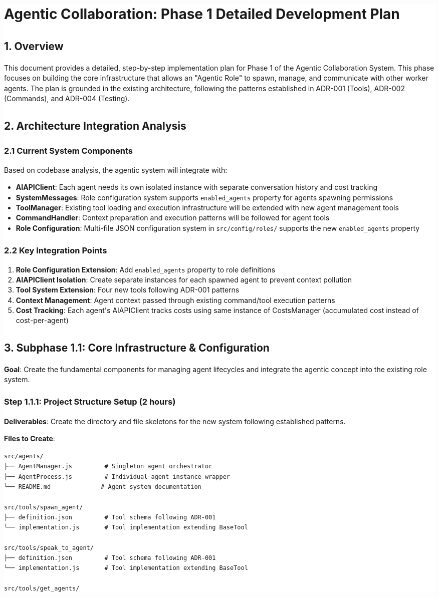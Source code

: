 # Agentic Collaboration: Phase 1 Detailed Development Plan

## 1. Overview

This document provides a detailed, step-by-step implementation plan for Phase 1 of the Agentic Collaboration System. This phase focuses on building the core infrastructure that allows an "Agentic Role" to spawn, manage, and communicate with other worker agents. The plan is grounded in the existing architecture, following the patterns established in ADR-001 (Tools), ADR-002 (Commands), and ADR-004 (Testing).

## 2. Architecture Integration Analysis

### 2.1 Current System Components

Based on codebase analysis, the agentic system will integrate with:

- **AIAPIClient**: Each agent needs its own isolated instance with separate conversation history and cost tracking
- **SystemMessages**: Role configuration system supports `enabled_agents` property for agents spawning permissions
- **ToolManager**: Existing tool loading and execution infrastructure will be extended with new agent management tools
- **CommandHandler**: Context preparation and execution patterns will be followed for agent tools
- **Role Configuration**: Multi-file JSON configuration system in `src/config/roles/` supports the new `enabled_agents` property

### 2.2 Key Integration Points

1. **Role Configuration Extension**: Add `enabled_agents` property to role definitions
2. **AIAPIClient Isolation**: Create separate instances for each spawned agent to prevent context pollution
3. **Tool System Extension**: Four new tools following ADR-001 patterns
4. **Context Management**: Agent context passed through existing command/tool execution patterns
5. **Cost Tracking**: Each agent's AIAPIClient tracks costs using same instance of CostsManager (accumulated cost instead of cost-per-agent)

## 3. Subphase 1.1: Core Infrastructure & Configuration

**Goal**: Create the fundamental components for managing agent lifecycles and integrate the agentic concept into the existing role system.

### Step 1.1.1: Project Structure Setup (2 hours)

**Deliverables**: Create the directory and file skeletons for the new system following established patterns.

**Files to Create**:

```
src/agents/
├── AgentManager.js         # Singleton agent orchestrator
├── AgentProcess.js         # Individual agent instance wrapper
└── README.md              # Agent system documentation

src/tools/spawn_agent/
├── definition.json         # Tool schema following ADR-001
└── implementation.js       # Tool implementation extending BaseTool

src/tools/speak_to_agent/
├── definition.json         # Tool schema following ADR-001
└── implementation.js       # Tool implementation extending BaseTool

src/tools/get_agents/
```
